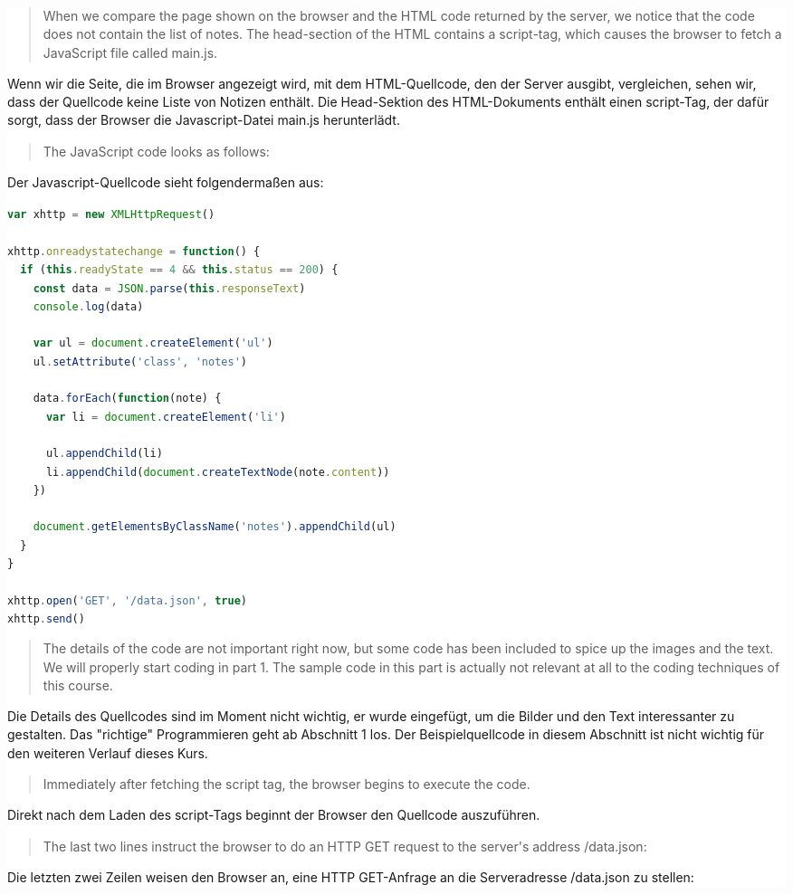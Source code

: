 > When we compare the page shown on the browser and the HTML code returned by the server, we notice that the code does not contain the list of notes. The head-section of the HTML contains a script-tag, which causes the browser to fetch a JavaScript file called main.js.

Wenn wir die Seite, die im Browser angezeigt wird, mit dem HTML-Quellcode, den der Server ausgibt, vergleichen, sehen wir, dass der Quellcode keine Liste von Notizen enthält. Die Head-Sektion des HTML-Dokuments enthält einen script-Tag, der dafür sorgt, dass der Browser die Javascript-Datei main.js herunterlädt.

> The JavaScript code looks as follows:

Der Javascript-Quellcode sieht folgendermaßen aus:

```javascript
var xhttp = new XMLHttpRequest()

xhttp.onreadystatechange = function() {
  if (this.readyState == 4 && this.status == 200) {
    const data = JSON.parse(this.responseText)
    console.log(data)

    var ul = document.createElement('ul')
    ul.setAttribute('class', 'notes')

    data.forEach(function(note) {
      var li = document.createElement('li')

      ul.appendChild(li)
      li.appendChild(document.createTextNode(note.content))
    })

    document.getElementsByClassName('notes').appendChild(ul)
  }
}

xhttp.open('GET', '/data.json', true)
xhttp.send()
```

> The details of the code are not important right now, but some code has been included to spice up the images and the text. We will properly start coding in part 1. The sample code in this part is actually not relevant at all to the coding techniques of this course. 

Die Details des Quellcodes sind im Moment nicht wichtig, er wurde eingefügt, um die Bilder und den Text interessanter zu gestalten. Das "richtige" Programmieren geht ab Abschnitt 1 los. Der Beispielquellcode in diesem Abschnitt ist nicht wichtig für den weiteren Verlauf dieses Kurs.

> Immediately after fetching the script tag, the browser begins to execute the code. 

Direkt nach dem Laden des script-Tags beginnt der Browser den Quellcode auszuführen.

> The last two lines instruct the browser to do an HTTP GET request to the server's address /data.json:

Die letzten zwei Zeilen weisen den Browser an, eine HTTP GET-Anfrage an die Serveradresse /data.json zu stellen:
